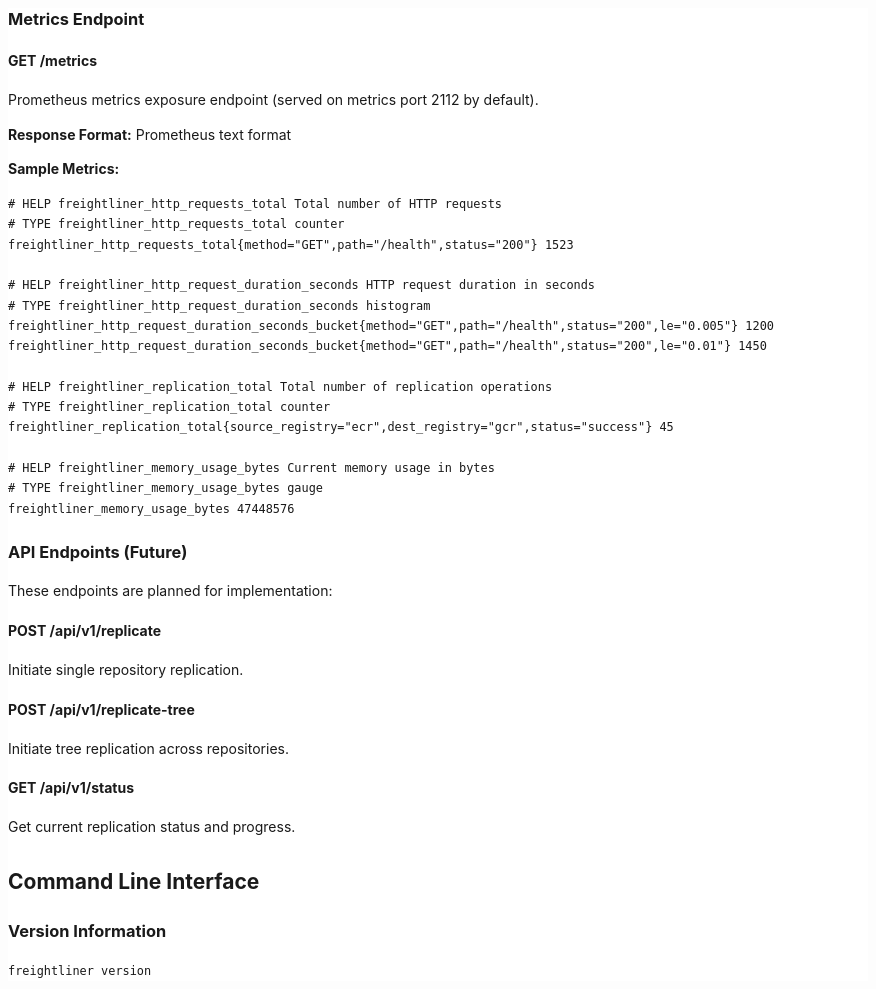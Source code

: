 ### Metrics Endpoint

#### GET /metrics

Prometheus metrics exposure endpoint (served on metrics port 2112 by default).

**Response Format:** Prometheus text format

**Sample Metrics:**
```
# HELP freightliner_http_requests_total Total number of HTTP requests
# TYPE freightliner_http_requests_total counter
freightliner_http_requests_total{method="GET",path="/health",status="200"} 1523

# HELP freightliner_http_request_duration_seconds HTTP request duration in seconds
# TYPE freightliner_http_request_duration_seconds histogram
freightliner_http_request_duration_seconds_bucket{method="GET",path="/health",status="200",le="0.005"} 1200
freightliner_http_request_duration_seconds_bucket{method="GET",path="/health",status="200",le="0.01"} 1450

# HELP freightliner_replication_total Total number of replication operations
# TYPE freightliner_replication_total counter
freightliner_replication_total{source_registry="ecr",dest_registry="gcr",status="success"} 45

# HELP freightliner_memory_usage_bytes Current memory usage in bytes
# TYPE freightliner_memory_usage_bytes gauge
freightliner_memory_usage_bytes 47448576
```

### API Endpoints (Future)

These endpoints are planned for implementation:

#### POST /api/v1/replicate

Initiate single repository replication.

#### POST /api/v1/replicate-tree

Initiate tree replication across repositories.

#### GET /api/v1/status

Get current replication status and progress.

## Command Line Interface

### Version Information

```bash
freightliner version
```
